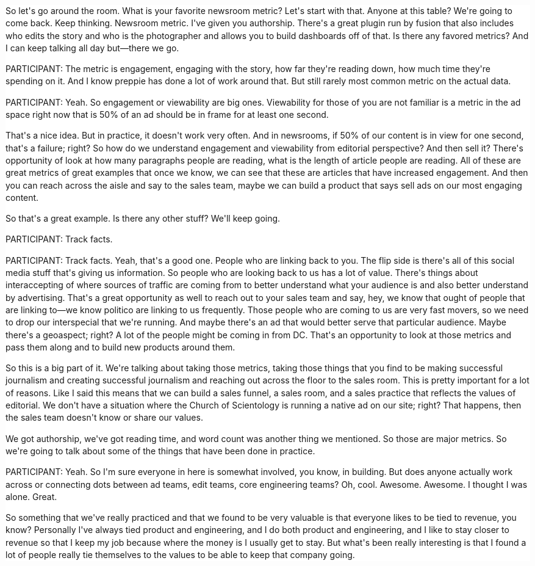 So let's go around the room.  What is your favorite newsroom metric?  Let's start with that.  Anyone at this table?  We're going to come back.  Keep thinking.  Newsroom metric.  I've given you authorship.  There's a great plugin run by fusion that also includes who edits the story and who is the photographer and allows you to build dashboards off of that.  Is there any favored metrics?  And I can keep talking all day but—there we go.

PARTICIPANT: The metric is engagement, engaging with the story, how far they're reading down, how much time they're spending on it.  And I know preppie has done a lot of work around that.  But still rarely most common metric on the actual data.

PARTICIPANT: Yeah.  So engagement or viewability are big ones.  Viewability for those of you are not familiar is a metric in the ad space right now that is 50% of an ad should be in frame for at least one second.

That's a nice idea.  But in practice, it doesn't work very often.  And in newsrooms, if 50% of our content is in view for one second, that's a failure; right?  So how do we understand engagement and viewability from editorial perspective?  And then sell it?  There's opportunity of look at how many paragraphs people are reading, what is the length of article people are reading.  All of these are great metrics of great examples that once we know, we can see that these are articles that have increased engagement.  And then you can reach across the aisle and say to the sales team, maybe we can build a product that says sell ads on our most engaging content.

So that's a great example.  Is there any other stuff?  We'll keep going.

PARTICIPANT: Track facts.

PARTICIPANT: Track facts.  Yeah, that's a good one.  People who are linking back to you.  The flip side is there's all of this social media stuff that's giving us information.  So people who are looking back to us has a lot of value.  There's things about interaccepting of where sources of traffic are coming from to better understand what your audience is and also better understand by advertising.  That's a great opportunity as well to reach out to your sales team and say, hey, we know that ought of people that are linking to—we know politico are linking to us frequently.  Those people who are coming to us are very fast movers, so we need to drop our interspecial that we're running.  And maybe there's an ad that would better serve that particular audience.  Maybe there's a geoaspect; right?  A lot of the people might be coming in from DC.  That's an opportunity to look at those metrics and pass them along and to build new products around them.

So this is a big part of it.  We're talking about taking those metrics, taking those things that you find to be making successful journalism and creating successful journalism and reaching out across the floor to the sales room.  This is pretty important for a lot of reasons.  Like I said this means that we can build a sales funnel, a sales room, and a sales practice that reflects the values of editorial.  We don't have a situation where the Church of Scientology is running a native ad on our site; right?  That happens, then the sales team doesn't know or share our values.

We got authorship, we've got reading time, and word count was another thing we mentioned.  So those are major metrics.  So we're going to talk about some of the things that have been done in practice.

PARTICIPANT: Yeah.  So I'm sure everyone in here is somewhat involved, you know, in building.  But does anyone actually work across or connecting dots between ad teams, edit teams, core engineering teams?  Oh, cool.  Awesome.  Awesome.  I thought I was alone.  Great.

So something that we've really practiced and that we found to be very valuable is that everyone likes to be tied to revenue, you know?  Personally I've always tied product and engineering, and I do both product and engineering, and I like to stay closer to revenue so that I keep my job because where the money is I usually get to stay.  But what's been really interesting is that I found a lot of people really tie themselves to the values to be able to keep that company going.

